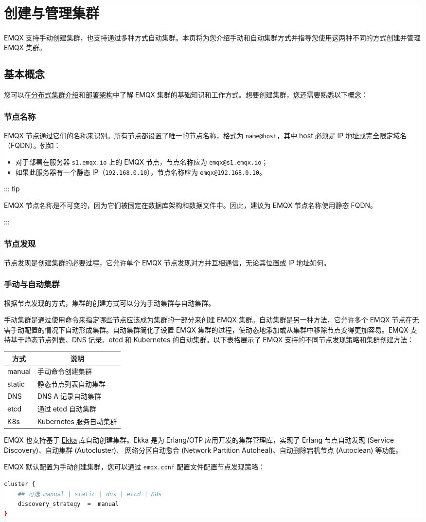 # 创建与管理集群

EMQX 支持手动创建集群，也支持通过多种方式自动集群。本页将为您介绍手动和自动集群方式并指导您使用这两种不同的方式创建并管理 EMQX 集群。

## 基本概念

您可以在[分布式集群介绍](./introduction.md)和[部署架构](./mria-introduction.md)中了解 EMQX 集群的基础知识和工作方式。想要创建集群，您还需要熟悉以下概念：

### 节点名称

EMQX 节点通过它们的名称来识别。所有节点都设置了唯一的节点名称，格式为 `name@host`，其中 host 必须是 IP 地址或完全限定域名（FQDN）。例如：

- 对于部署在服务器 `s1.emqx.io` 上的 EMQX 节点，节点名称应为 `emqx@s1.emqx.io`；
- 如果此服务器有一个静态 IP（`192.168.0.10`），节点名称应为 `emqx@192.168.0.10`。

::: tip

EMQX 节点名称是不可变的，因为它们被固定在数据库架构和数据文件中。因此，建议为 EMQX 节点名称使用静态 FQDN。

:::

### 节点发现

节点发现是创建集群的必要过程，它允许单个 EMQX 节点发现对方并互相通信，无论其位置或 IP 地址如何。

### 手动与自动集群

根据节点发现的方式，集群的创建方式可以分为手动集群与自动集群。

手动集群是通过使用命令来指定哪些节点应该成为集群的一部分来创建 EMQX 集群。自动集群是另一种方法，它允许多个 EMQX 节点在无需手动配置的情况下自动形成集群。自动集群简化了设置 EMQX 集群的过程，使动态地添加或从集群中移除节点变得更加容易。EMQX 支持基于静态节点列表、DNS 记录、etcd 和 Kubernetes 的自动集群。以下表格展示了 EMQX 支持的不同节点发现策略和集群创建方法：

| 方式   | 说明                    |
| ------ | ----------------------- |
| manual | 手动命令创建集群        |
| static | 静态节点列表自动集群    |
| DNS    | DNS A 记录自动集群      |
| etcd   | 通过 etcd 自动集群      |
| K8s    | Kubernetes 服务自动集群 |

EMQX 也支持基于 [Ekka](https://github.com/emqx/ekka) 库自动创建集群。Ekka 是为 Erlang/OTP 应用开发的集群管理库，实现了 Erlang 节点自动发现 (Service Discovery)、自动集群 (Autocluster)、 网络分区自动愈合 (Network Partition Autoheal)、自动删除宕机节点 (Autoclean) 等功能。

EMQX 默认配置为手动创建集群，您可以通过 `emqx.conf` 配置文件配置节点发现策略：

```bash
cluster {
    ## 可选 manual | static | dns | etcd | K8s
    discovery_strategy  =  manual
}
```
